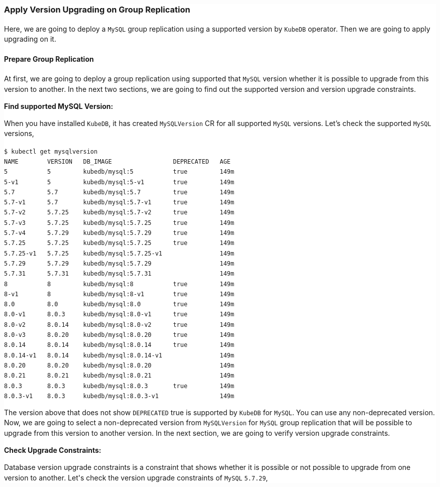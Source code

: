 ### Apply Version Upgrading on Group Replication

Here, we are going to deploy a `MySQL` group replication using a supported version by `KubeDB` operator. Then we are going to apply upgrading on it.

#### Prepare Group Replication

At first, we are going to deploy a group replication using supported that `MySQL` version whether it is possible to upgrade from this version to another. In the next two sections, we are going to find out the supported version and version upgrade constraints.

**Find supported MySQL Version:**

When you have installed `KubeDB`, it has created `MySQLVersion` CR for all supported `MySQL` versions. Let’s check the supported `MySQL` versions,

```bash
$ kubectl get mysqlversion
NAME        VERSION   DB_IMAGE                 DEPRECATED   AGE
5           5         kubedb/mysql:5           true         149m
5-v1        5         kubedb/mysql:5-v1        true         149m
5.7         5.7       kubedb/mysql:5.7         true         149m
5.7-v1      5.7       kubedb/mysql:5.7-v1      true         149m
5.7-v2      5.7.25    kubedb/mysql:5.7-v2      true         149m
5.7-v3      5.7.25    kubedb/mysql:5.7.25      true         149m
5.7-v4      5.7.29    kubedb/mysql:5.7.29      true         149m
5.7.25      5.7.25    kubedb/mysql:5.7.25      true         149m
5.7.25-v1   5.7.25    kubedb/mysql:5.7.25-v1                149m
5.7.29      5.7.29    kubedb/mysql:5.7.29                   149m
5.7.31      5.7.31    kubedb/mysql:5.7.31                   149m
8           8         kubedb/mysql:8           true         149m
8-v1        8         kubedb/mysql:8-v1        true         149m
8.0         8.0       kubedb/mysql:8.0         true         149m
8.0-v1      8.0.3     kubedb/mysql:8.0-v1      true         149m
8.0-v2      8.0.14    kubedb/mysql:8.0-v2      true         149m
8.0-v3      8.0.20    kubedb/mysql:8.0.20      true         149m
8.0.14      8.0.14    kubedb/mysql:8.0.14      true         149m
8.0.14-v1   8.0.14    kubedb/mysql:8.0.14-v1                149m
8.0.20      8.0.20    kubedb/mysql:8.0.20                   149m
8.0.21      8.0.21    kubedb/mysql:8.0.21                   149m
8.0.3       8.0.3     kubedb/mysql:8.0.3       true         149m
8.0.3-v1    8.0.3     kubedb/mysql:8.0.3-v1                 149m
```

The version above that does not show `DEPRECATED` true is supported by `KubeDB` for `MySQL`. You can use any non-deprecated version. Now, we are going to select a non-deprecated version from `MySQLVersion` for `MySQL` group replication that will be possible to upgrade from this version to another version. In the next section, we are going to verify version upgrade constraints.

**Check Upgrade Constraints:**

Database version upgrade constraints is a constraint that shows whether it is possible or not possible to upgrade from one version to another. Let's check the version upgrade constraints of `MySQL` `5.7.29`,

